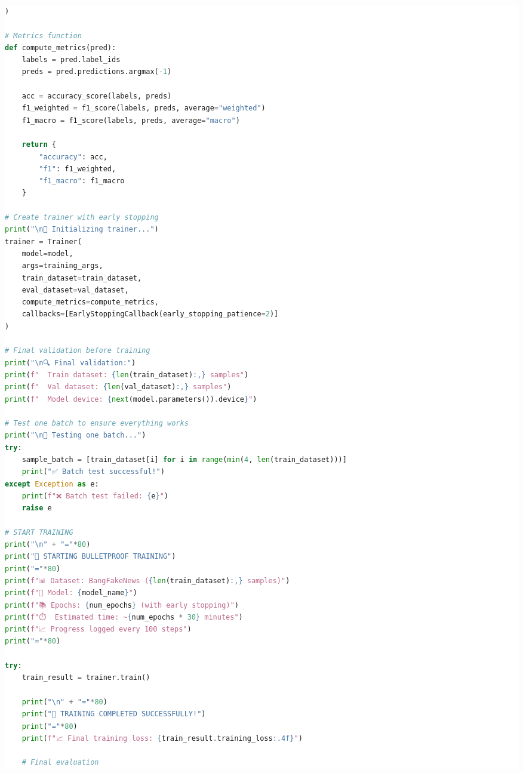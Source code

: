 ```python
)

# Metrics function
def compute_metrics(pred):
    labels = pred.label_ids
    preds = pred.predictions.argmax(-1)
    
    acc = accuracy_score(labels, preds)
    f1_weighted = f1_score(labels, preds, average="weighted")
    f1_macro = f1_score(labels, preds, average="macro")
    
    return {
        "accuracy": acc,
        "f1": f1_weighted,
        "f1_macro": f1_macro
    }

# Create trainer with early stopping
print("\n🚀 Initializing trainer...")
trainer = Trainer(
    model=model,
    args=training_args,
    train_dataset=train_dataset,
    eval_dataset=val_dataset,
    compute_metrics=compute_metrics,
    callbacks=[EarlyStoppingCallback(early_stopping_patience=2)]
)

# Final validation before training
print("\n🔍 Final validation:")
print(f"  Train dataset: {len(train_dataset):,} samples")
print(f"  Val dataset: {len(val_dataset):,} samples")
print(f"  Model device: {next(model.parameters()).device}")

# Test one batch to ensure everything works
print("\n🧪 Testing one batch...")
try:
    sample_batch = [train_dataset[i] for i in range(min(4, len(train_dataset)))]
    print("✅ Batch test successful!")
except Exception as e:
    print(f"❌ Batch test failed: {e}")
    raise e

# START TRAINING
print("\n" + "="*80)
print("🎯 STARTING BULLETPROOF TRAINING")
print("="*80)
print(f"📊 Dataset: BangFakeNews ({len(train_dataset):,} samples)")
print(f"🤖 Model: {model_name}")
print(f"📚 Epochs: {num_epochs} (with early stopping)")
print(f"⏱️  Estimated time: ~{num_epochs * 30} minutes")
print(f"📈 Progress logged every 100 steps")
print("="*80)

try:
    train_result = trainer.train()
    
    print("\n" + "="*80)
    print("🎉 TRAINING COMPLETED SUCCESSFULLY!")
    print("="*80)
    print(f"📈 Final training loss: {train_result.training_loss:.4f}")
    
    # Final evaluation
```